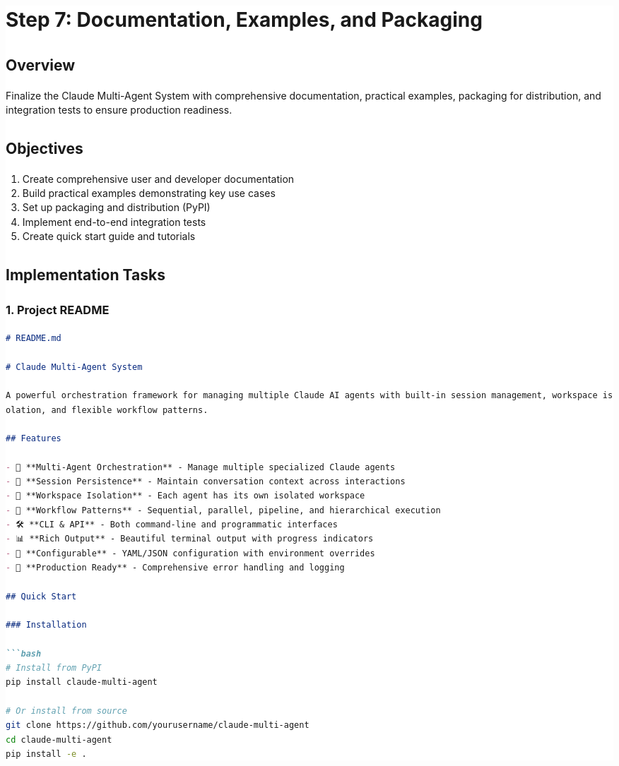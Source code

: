 # Step 7: Documentation, Examples, and Packaging

## Overview
Finalize the Claude Multi-Agent System with comprehensive documentation, practical examples, packaging for distribution, and integration tests to ensure production readiness.

## Objectives
1. Create comprehensive user and developer documentation
2. Build practical examples demonstrating key use cases
3. Set up packaging and distribution (PyPI)
4. Implement end-to-end integration tests
5. Create quick start guide and tutorials

## Implementation Tasks

### 1. Project README
```markdown
# README.md

# Claude Multi-Agent System

A powerful orchestration framework for managing multiple Claude AI agents with built-in session management, workspace isolation, and flexible workflow patterns.

## Features

- 🤖 **Multi-Agent Orchestration** - Manage multiple specialized Claude agents
- 💾 **Session Persistence** - Maintain conversation context across interactions
- 📁 **Workspace Isolation** - Each agent has its own isolated workspace
- 🔄 **Workflow Patterns** - Sequential, parallel, pipeline, and hierarchical execution
- 🛠️ **CLI & API** - Both command-line and programmatic interfaces
- 📊 **Rich Output** - Beautiful terminal output with progress indicators
- 🔧 **Configurable** - YAML/JSON configuration with environment overrides
- 🚀 **Production Ready** - Comprehensive error handling and logging

## Quick Start

### Installation

```bash
# Install from PyPI
pip install claude-multi-agent

# Or install from source
git clone https://github.com/yourusername/claude-multi-agent
cd claude-multi-agent
pip install -e .
```
